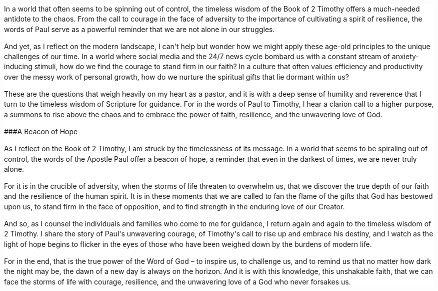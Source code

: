 In a world that often seems to be spinning out of control, the timeless wisdom of the Book of 2 Timothy offers a much-needed antidote to the chaos. From the call to courage in the face of adversity to the importance of cultivating a spirit of resilience, the words of Paul serve as a powerful reminder that we are not alone in our struggles.

And yet, as I reflect on the modern landscape, I can't help but wonder how we might apply these age-old principles to the unique challenges of our time. In a world where social media and the 24/7 news cycle bombard us with a constant stream of anxiety-inducing stimuli, how do we find the courage to stand firm in our faith? In a culture that often values efficiency and productivity over the messy work of personal growth, how do we nurture the spiritual gifts that lie dormant within us?

These are the questions that weigh heavily on my heart as a pastor, and it is with a deep sense of humility and reverence that I turn to the timeless wisdom of Scripture for guidance. For in the words of Paul to Timothy, I hear a clarion call to a higher purpose, a summons to rise above the chaos and to embrace the power of faith, resilience, and the unwavering love of God.

###A Beacon of Hope

As I reflect on the Book of 2 Timothy, I am struck by the timelessness of its message. In a world that seems to be spiraling out of control, the words of the Apostle Paul offer a beacon of hope, a reminder that even in the darkest of times, we are never truly alone.

For it is in the crucible of adversity, when the storms of life threaten to overwhelm us, that we discover the true depth of our faith and the resilience of the human spirit. It is in these moments that we are called to fan the flame of the gifts that God has bestowed upon us, to stand firm in the face of opposition, and to find strength in the enduring love of our Creator.

And so, as I counsel the individuals and families who come to me for guidance, I return again and again to the timeless wisdom of 2 Timothy. I share the story of Paul's unwavering courage, of Timothy's call to rise up and embrace his destiny, and I watch as the light of hope begins to flicker in the eyes of those who have been weighed down by the burdens of modern life.

For in the end, that is the true power of the Word of God – to inspire us, to challenge us, and to remind us that no matter how dark the night may be, the dawn of a new day is always on the horizon. And it is with this knowledge, this unshakable faith, that we can face the storms of life with courage, resilience, and the unwavering love of a God who never forsakes us.


